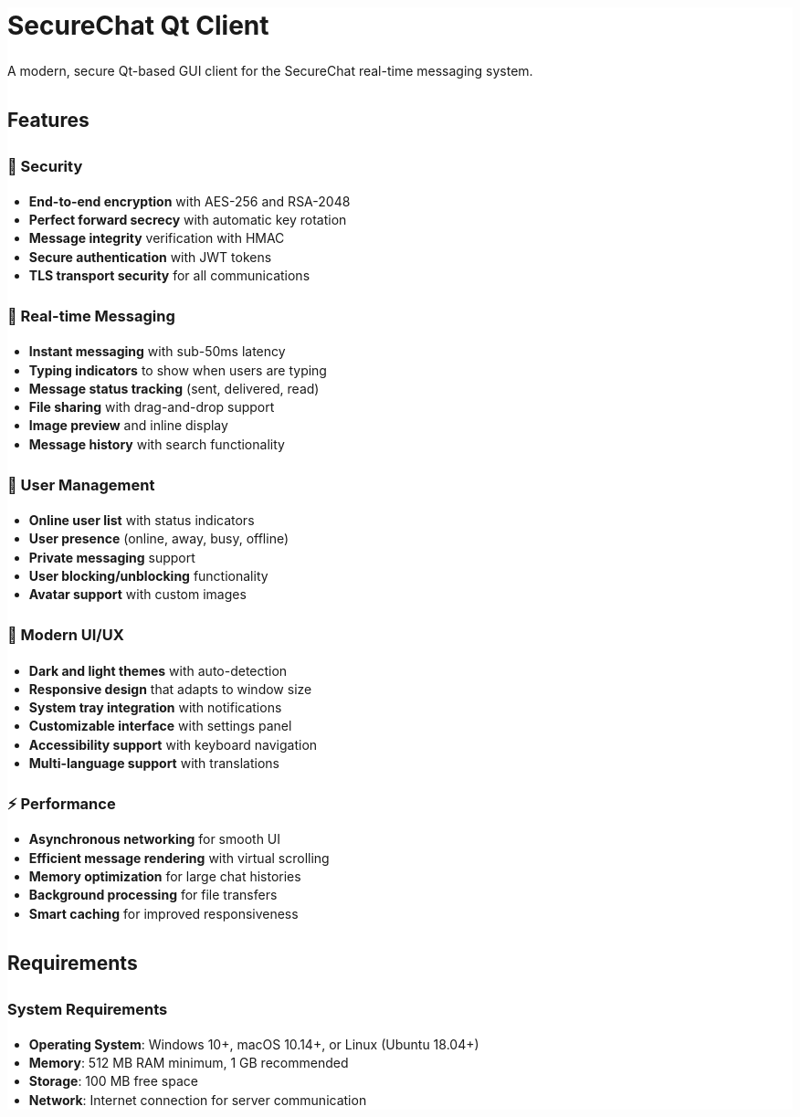 # SecureChat Qt Client

A modern, secure Qt-based GUI client for the SecureChat real-time messaging system.

## Features

### 🔐 Security
- **End-to-end encryption** with AES-256 and RSA-2048
- **Perfect forward secrecy** with automatic key rotation
- **Message integrity** verification with HMAC
- **Secure authentication** with JWT tokens
- **TLS transport security** for all communications

### 💬 Real-time Messaging
- **Instant messaging** with sub-50ms latency
- **Typing indicators** to show when users are typing
- **Message status tracking** (sent, delivered, read)
- **File sharing** with drag-and-drop support
- **Image preview** and inline display
- **Message history** with search functionality

### 👥 User Management
- **Online user list** with status indicators
- **User presence** (online, away, busy, offline)
- **Private messaging** support
- **User blocking/unblocking** functionality
- **Avatar support** with custom images

### 🎨 Modern UI/UX
- **Dark and light themes** with auto-detection
- **Responsive design** that adapts to window size
- **System tray integration** with notifications
- **Customizable interface** with settings panel
- **Accessibility support** with keyboard navigation
- **Multi-language support** with translations

### ⚡ Performance
- **Asynchronous networking** for smooth UI
- **Efficient message rendering** with virtual scrolling
- **Memory optimization** for large chat histories
- **Background processing** for file transfers
- **Smart caching** for improved responsiveness

## Requirements

### System Requirements
- **Operating System**: Windows 10+, macOS 10.14+, or Linux (Ubuntu 18.04+)
- **Memory**: 512 MB RAM minimum, 1 GB recommended
- **Storage**: 100 MB free space
- **Network**: Internet connection for server communication
